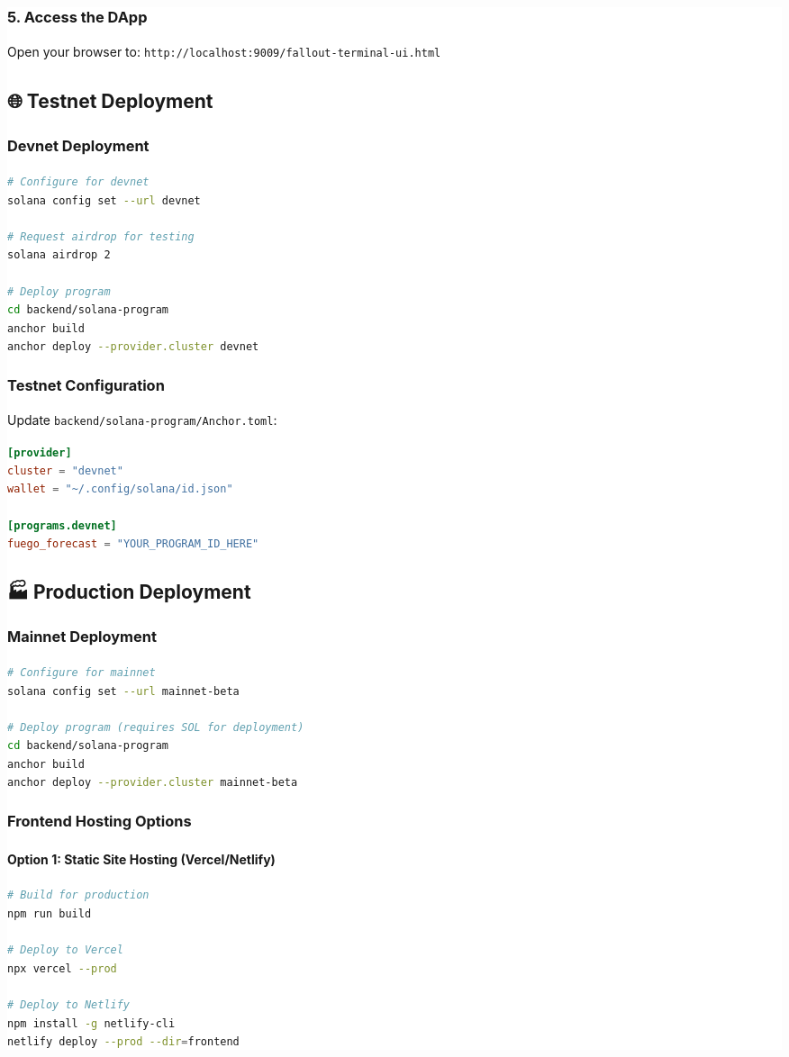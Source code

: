 ### 5. Access the DApp
Open your browser to: `http://localhost:9009/fallout-terminal-ui.html`

## 🌐 Testnet Deployment

### Devnet Deployment
```bash
# Configure for devnet
solana config set --url devnet

# Request airdrop for testing
solana airdrop 2

# Deploy program
cd backend/solana-program
anchor build
anchor deploy --provider.cluster devnet
```

### Testnet Configuration
Update `backend/solana-program/Anchor.toml`:
```toml
[provider]
cluster = "devnet"
wallet = "~/.config/solana/id.json"

[programs.devnet]
fuego_forecast = "YOUR_PROGRAM_ID_HERE"
```

## 🏭 Production Deployment

### Mainnet Deployment
```bash
# Configure for mainnet
solana config set --url mainnet-beta

# Deploy program (requires SOL for deployment)
cd backend/solana-program
anchor build
anchor deploy --provider.cluster mainnet-beta
```

### Frontend Hosting Options

#### Option 1: Static Site Hosting (Vercel/Netlify)
```bash
# Build for production
npm run build

# Deploy to Vercel
npx vercel --prod

# Deploy to Netlify
npm install -g netlify-cli
netlify deploy --prod --dir=frontend
```
